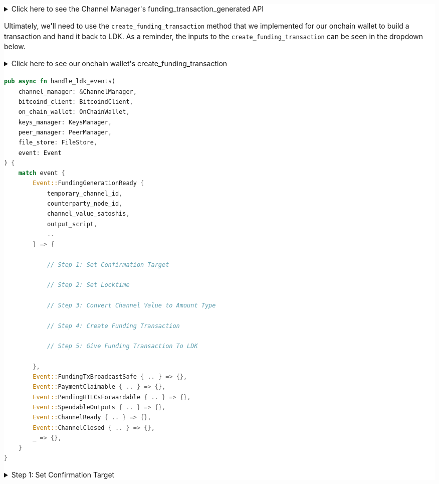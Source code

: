 <details><summary>Click here to see the Channel Manager's funding_transaction_generated API</summary></details>

Ultimately, we'll need to use the `create_funding_transaction` method that we implemented for our onchain wallet to build a transaction and hand it back to LDK. As a reminder, the inputs to the `create_funding_transaction` can be seen in the dropdown below.


<details><summary>Click here to see our onchain wallet's create_funding_transaction</summary></details>

```rust
pub async fn handle_ldk_events(
    channel_manager: &ChannelManager, 
    bitcoind_client: BitcoindClient,
    on_chain_wallet: OnChainWallet,
    keys_manager: KeysManager, 
    peer_manager: PeerManager,
    file_store: FileStore,
    event: Event
) {
    match event {
        Event::FundingGenerationReady {
            temporary_channel_id,
            counterparty_node_id,
            channel_value_satoshis,
            output_script,
            ..
        } => {

            // Step 1: Set Confirmation Target

            // Step 2: Set Locktime

            // Step 3: Convert Channel Value to Amount Type

            // Step 4: Create Funding Transaction

            // Step 5: Give Funding Transaction To LDK
          
        },
        Event::FundingTxBroadcastSafe { .. } => {},
        Event::PaymentClaimable { .. } => {},
        Event::PendingHTLCsForwardable { .. } => {},
        Event::SpendableOutputs { .. } => {},
        Event::ChannelReady { .. } => {},
        Event::ChannelClosed { .. } => {},
        _ => {},
    }
}
```

<details><summary>Step 1: Set Confirmation Target</summary></details>
